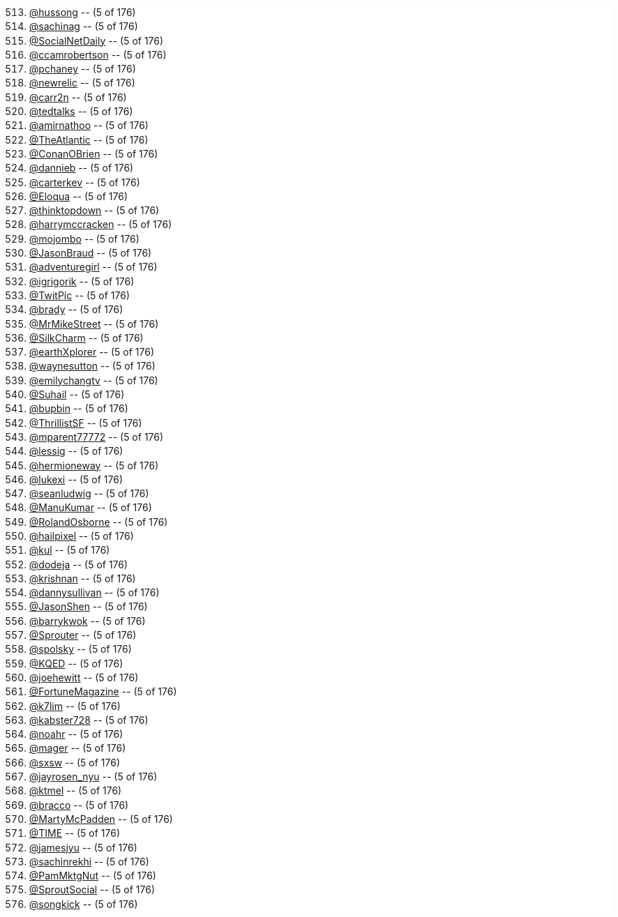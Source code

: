 513. [@hussong](http://twitter.com/hussong) -- (5 of 176)
514. [@sachinag](http://twitter.com/sachinag) -- (5 of 176)
515. [@SocialNetDaily](http://twitter.com/SocialNetDaily) -- (5 of 176)
516. [@ccamrobertson](http://twitter.com/ccamrobertson) -- (5 of 176)
517. [@pchaney](http://twitter.com/pchaney) -- (5 of 176)
518. [@newrelic](http://twitter.com/newrelic) -- (5 of 176)
519. [@carr2n](http://twitter.com/carr2n) -- (5 of 176)
520. [@tedtalks](http://twitter.com/tedtalks) -- (5 of 176)
521. [@amirnathoo](http://twitter.com/amirnathoo) -- (5 of 176)
522. [@TheAtlantic](http://twitter.com/TheAtlantic) -- (5 of 176)
523. [@ConanOBrien](http://twitter.com/ConanOBrien) -- (5 of 176)
524. [@dannieb](http://twitter.com/dannieb) -- (5 of 176)
525. [@carterkev](http://twitter.com/carterkev) -- (5 of 176)
526. [@Eloqua](http://twitter.com/Eloqua) -- (5 of 176)
527. [@thinktopdown](http://twitter.com/thinktopdown) -- (5 of 176)
528. [@harrymccracken](http://twitter.com/harrymccracken) -- (5 of 176)
529. [@mojombo](http://twitter.com/mojombo) -- (5 of 176)
530. [@JasonBraud](http://twitter.com/JasonBraud) -- (5 of 176)
531. [@adventuregirl](http://twitter.com/adventuregirl) -- (5 of 176)
532. [@igrigorik](http://twitter.com/igrigorik) -- (5 of 176)
533. [@TwitPic](http://twitter.com/TwitPic) -- (5 of 176)
534. [@brady](http://twitter.com/brady) -- (5 of 176)
535. [@MrMikeStreet](http://twitter.com/MrMikeStreet) -- (5 of 176)
536. [@SilkCharm](http://twitter.com/SilkCharm) -- (5 of 176)
537. [@earthXplorer](http://twitter.com/earthXplorer) -- (5 of 176)
538. [@waynesutton](http://twitter.com/waynesutton) -- (5 of 176)
539. [@emilychangtv](http://twitter.com/emilychangtv) -- (5 of 176)
540. [@Suhail](http://twitter.com/Suhail) -- (5 of 176)
541. [@bupbin](http://twitter.com/bupbin) -- (5 of 176)
542. [@ThrillistSF](http://twitter.com/ThrillistSF) -- (5 of 176)
543. [@mparent77772](http://twitter.com/mparent77772) -- (5 of 176)
544. [@lessig](http://twitter.com/lessig) -- (5 of 176)
545. [@hermioneway](http://twitter.com/hermioneway) -- (5 of 176)
546. [@lukexi](http://twitter.com/lukexi) -- (5 of 176)
547. [@seanludwig](http://twitter.com/seanludwig) -- (5 of 176)
548. [@ManuKumar](http://twitter.com/ManuKumar) -- (5 of 176)
549. [@RolandOsborne](http://twitter.com/RolandOsborne) -- (5 of 176)
550. [@hailpixel](http://twitter.com/hailpixel) -- (5 of 176)
551. [@kul](http://twitter.com/kul) -- (5 of 176)
552. [@dodeja](http://twitter.com/dodeja) -- (5 of 176)
553. [@krishnan](http://twitter.com/krishnan) -- (5 of 176)
554. [@dannysullivan](http://twitter.com/dannysullivan) -- (5 of 176)
555. [@JasonShen](http://twitter.com/JasonShen) -- (5 of 176)
556. [@barrykwok](http://twitter.com/barrykwok) -- (5 of 176)
557. [@Sprouter](http://twitter.com/Sprouter) -- (5 of 176)
558. [@spolsky](http://twitter.com/spolsky) -- (5 of 176)
559. [@KQED](http://twitter.com/KQED) -- (5 of 176)
560. [@joehewitt](http://twitter.com/joehewitt) -- (5 of 176)
561. [@FortuneMagazine](http://twitter.com/FortuneMagazine) -- (5 of 176)
562. [@k7lim](http://twitter.com/k7lim) -- (5 of 176)
563. [@kabster728](http://twitter.com/kabster728) -- (5 of 176)
564. [@noahr](http://twitter.com/noahr) -- (5 of 176)
565. [@mager](http://twitter.com/mager) -- (5 of 176)
566. [@sxsw](http://twitter.com/sxsw) -- (5 of 176)
567. [@jayrosen_nyu](http://twitter.com/jayrosen_nyu) -- (5 of 176)
568. [@ktmel](http://twitter.com/ktmel) -- (5 of 176)
569. [@bracco](http://twitter.com/bracco) -- (5 of 176)
570. [@MartyMcPadden](http://twitter.com/MartyMcPadden) -- (5 of 176)
571. [@TIME](http://twitter.com/TIME) -- (5 of 176)
572. [@jamesjyu](http://twitter.com/jamesjyu) -- (5 of 176)
573. [@sachinrekhi](http://twitter.com/sachinrekhi) -- (5 of 176)
574. [@PamMktgNut](http://twitter.com/PamMktgNut) -- (5 of 176)
575. [@SproutSocial](http://twitter.com/SproutSocial) -- (5 of 176)
576. [@songkick](http://twitter.com/songkick) -- (5 of 176)